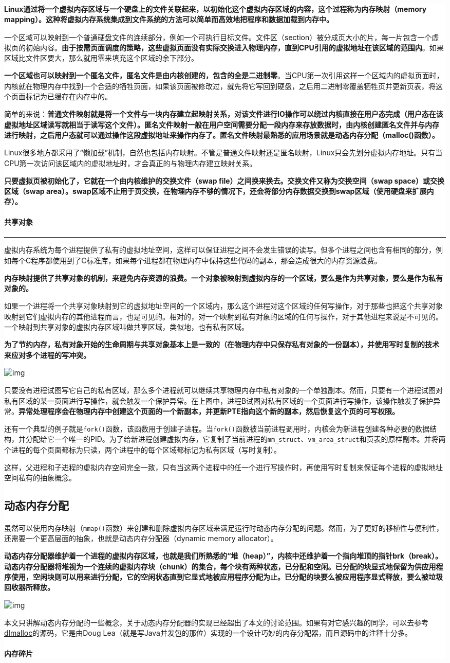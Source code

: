 **Linux通过将一个虚拟内存区域与一个硬盘上的文件关联起来，以初始化这个虚拟内存区域的内容，这个过程称为内存映射（memory mapping）。这种将虚拟内存系统集成到文件系统的方法可以简单而高效地把程序和数据加载到内存中。**

一个区域可以映射到一个普通硬盘文件的连续部分，例如一个可执行目标文件。文件区（section）被分成页大小的片，每一片包含一个虚拟页的初始内容。**由于按需页面调度的策略，这些虚拟页面没有实际交换进入物理内存，直到CPU引用的虚拟地址在该区域的范围内**。如果区域比文件区要大，那么就用零来填充这个区域的余下部分。

**一个区域也可以映射到一个匿名文件，匿名文件是由内核创建的，包含的全是二进制零**。当CPU第一次引用这样一个区域内的虚拟页面时，内核就在物理内存中找到一个合适的牺牲页面，如果该页面被修改过，就先将它写回到硬盘，之后用二进制零覆盖牺牲页并更新页表，将这个页面标记为已缓存在内存中的。

简单的来说：**普通文件映射就是将一个文件与一块内存建立起映射关系，对该文件进行IO操作可以绕过内核直接在用户态完成（用户态在该虚拟地址区域读写就相当于读写这个文件）。匿名文件映射一般在用户空间需要分配一段内存来存放数据时，由内核创建匿名文件并与内存进行映射，之后用户态就可以通过操作这段虚拟地址来操作内存了。匿名文件映射最熟悉的应用场景就是动态内存分配（malloc()函数）。**

Linux很多地方都采用了“懒加载”机制，自然也包括内存映射。不管是普通文件映射还是匿名映射，Linux只会先划分虚拟内存地址。只有当CPU第一次访问该区域内的虚拟地址时，才会真正的与物理内存建立映射关系。

**只要虚拟页被初始化了，它就在一个由内核维护的交换文件（swap file）之间换来换去。交换文件又称为交换空间（swap space）或交换区域（swap area）。swap区域不止用于页交换，在物理内存不够的情况下，还会将部分内存数据交换到swap区域（使用硬盘来扩展内存）。**

#### 共享对象

------

虚拟内存系统为每个进程提供了私有的虚拟地址空间，这样可以保证进程之间不会发生错误的读写。但多个进程之间也含有相同的部分，例如每个C程序都使用到了C标准库，如果每个进程都在物理内存中保持这些代码的副本，那会造成很大的内存资源浪费。

**内存映射提供了共享对象的机制，来避免内存资源的浪费。一个对象被映射到虚拟内存的一个区域，要么是作为共享对象，要么是作为私有对象的。**

如果一个进程将一个共享对象映射到它的虚拟地址空间的一个区域内，那么这个进程对这个区域的任何写操作，对于那些也把这个共享对象映射到它们虚拟内存的其他进程而言，也是可见的。相对的，对一个映射到私有对象的区域的任何写操作，对于其他进程来说是不可见的。一个映射到共享对象的虚拟内存区域叫做共享区域，类似地，也有私有区域。

**为了节约内存，私有对象开始的生命周期与共享对象基本上是一致的（在物理内存中只保存私有对象的一份副本），并使用写时复制的技术来应对多个进程的写冲突。**

![img](https://user-gold-cdn.xitu.io/2017/10/31/ee41a18da08ff1117d2f6f94e70b679f?imageView2/0/w/1280/h/960/format/webp/ignore-error/1)

只要没有进程试图写它自己的私有区域，那么多个进程就可以继续共享物理内存中私有对象的一个单独副本。然而，只要有一个进程试图对私有区域的某一页面进行写操作，就会触发一个保护异常。在上图中，进程B试图对私有区域的一个页面进行写操作，该操作触发了保护异常。**异常处理程序会在物理内存中创建这个页面的一个新副本，并更新PTE指向这个新的副本，然后恢复这个页的可写权限。**

还有一个典型的例子就是`fork()`函数，该函数用于创建子进程。当`fork()`函数被当前进程调用时，内核会为新进程创建各种必要的数据结构，并分配给它一个唯一的PID。为了给新进程创建虚拟内存，它复制了当前进程的`mm_struct`、`vm_area_struct`和页表的原样副本。并将两个进程的每个页面都标为只读，两个进程中的每个区域都标记为私有区域（写时复制）。

这样，父进程和子进程的虚拟内存空间完全一致，只有当这两个进程中的任一个进行写操作时，再使用写时复制来保证每个进程的虚拟地址空间私有的抽象概念。

## 动态内存分配

虽然可以使用内存映射（`mmap()`函数）来创建和删除虚拟内存区域来满足运行时动态内存分配的问题。然而，为了更好的移植性与便利性，还需要一个更高层面的抽象，也就是动态内存分配器（dynamic memory allocator）。

**动态内存分配器维护着一个进程的虚拟内存区域，也就是我们所熟悉的“堆（heap）”，内核中还维护着一个指向堆顶的指针brk（break）。动态内存分配器将堆视为一个连续的虚拟内存块（chunk）的集合，每个块有两种状态，已分配和空闲。已分配的块显式地保留为供应用程序使用，空闲块则可以用来进行分配，它的空闲状态直到它显式地被应用程序分配为止。已分配的块要么被应用程序显式释放，要么被垃圾回收器所释放。**

![img](https://user-gold-cdn.xitu.io/2017/10/31/90463587870795921ceb3f480e75c44c?imageView2/0/w/1280/h/960/format/webp/ignore-error/1)

本文只讲解动态内存分配的一些概念，关于动态内存分配器的实现已经超出了本文的讨论范围。如果有对它感兴趣的同学，可以去参考[dlmalloc](https://link.juejin.im?target=http%3A%2F%2Fgee.cs.oswego.edu%2F)的源码，它是由Doug Lea（就是写Java并发包的那位）实现的一个设计巧妙的内存分配器，而且源码中的注释十分多。

#### 内存碎片
